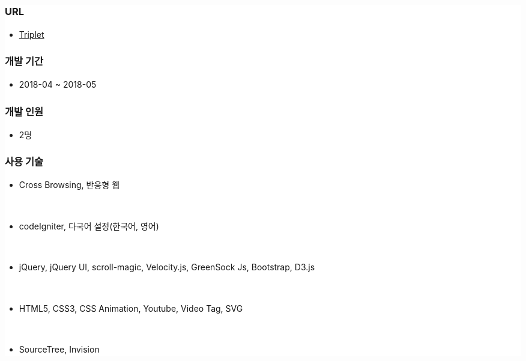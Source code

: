 ### URL
- [Triplet](https://github.com/WANZARGEN/rare-idiots/wiki/Session-Plan)

### 개발 기간
- 2018-04 ~ 2018-05

### 개발 인원
- 2명

### 사용 기술

- Cross Browsing, 반응형 웹
<br>

- codeIgniter, 다국어 설정(한국어, 영어)
<br>

- jQuery, jQuery UI, scroll-magic, Velocity.js, GreenSock Js, Bootstrap, D3.js
<br>

- HTML5, CSS3, CSS Animation, Youtube, Video Tag, SVG
<br>

- SourceTree, Invision